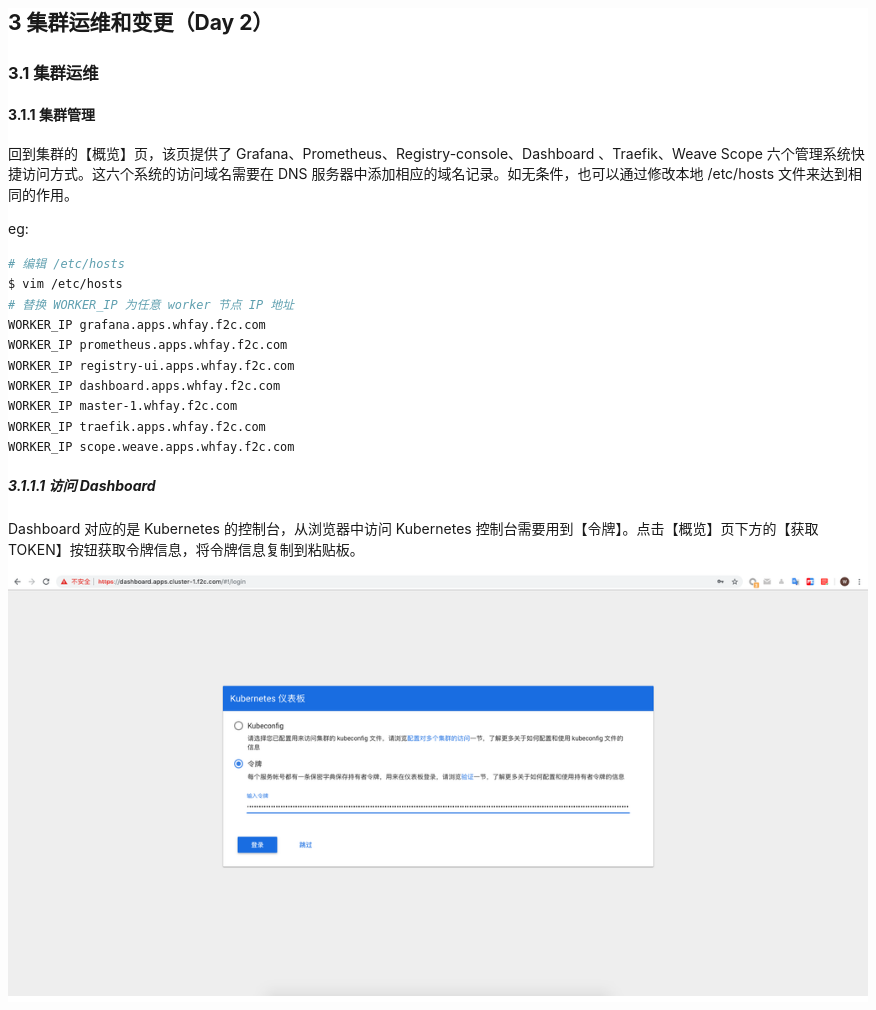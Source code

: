 
## 3 集群运维和变更（Day 2）

### 3.1 集群运维

#### 3.1.1 集群管理

回到集群的【概览】页，该页提供了 Grafana、Prometheus、Registry-console、Dashboard 、Traefik、Weave Scope 六个管理系统快捷访问方式。这六个系统的访问域名需要在 DNS 服务器中添加相应的域名记录。如无条件，也可以通过修改本地 /etc/hosts 文件来达到相同的作用。

eg: 

``` bash
# 编辑 /etc/hosts
$ vim /etc/hosts
# 替换 WORKER_IP 为任意 worker 节点 IP 地址
WORKER_IP grafana.apps.whfay.f2c.com
WORKER_IP prometheus.apps.whfay.f2c.com
WORKER_IP registry-ui.apps.whfay.f2c.com
WORKER_IP dashboard.apps.whfay.f2c.com
WORKER_IP master-1.whfay.f2c.com
WORKER_IP traefik.apps.whfay.f2c.com
WORKER_IP scope.weave.apps.whfay.f2c.com
```

##### 3.1.1.1 访问 Dashboard

Dashboard 对应的是 Kubernetes 的控制台，从浏览器中访问 Kubernetes 控制台需要用到【令牌】。点击【概览】页下方的【获取TOKEN】按钮获取令牌信息，将令牌信息复制到粘贴板。

![dashboard-1](https://github.com/KubeOperator/docs/blob/master/website/static/img/dashboard-1.png?raw=true)
